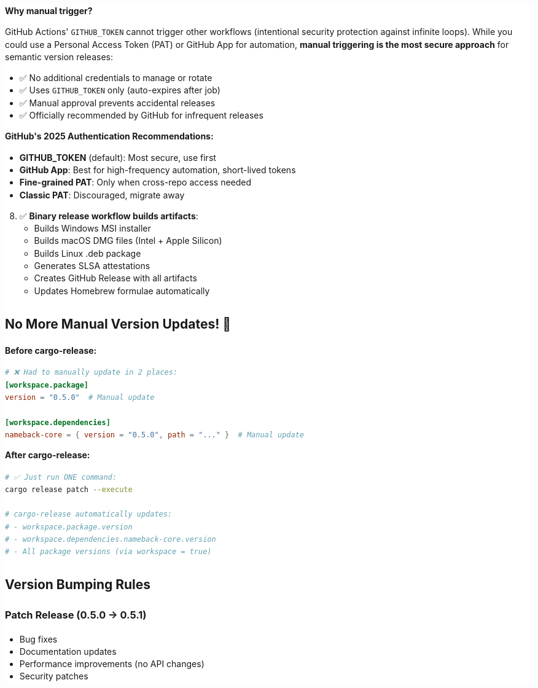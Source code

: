    **Why manual trigger?**

   GitHub Actions' `GITHUB_TOKEN` cannot trigger other workflows (intentional security protection against infinite loops). While you could use a Personal Access Token (PAT) or GitHub App for automation, **manual triggering is the most secure approach** for semantic version releases:

   - ✅ No additional credentials to manage or rotate
   - ✅ Uses `GITHUB_TOKEN` only (auto-expires after job)
   - ✅ Manual approval prevents accidental releases
   - ✅ Officially recommended by GitHub for infrequent releases

   **GitHub's 2025 Authentication Recommendations:**
   - **GITHUB_TOKEN** (default): Most secure, use first
   - **GitHub App**: Best for high-frequency automation, short-lived tokens
   - **Fine-grained PAT**: Only when cross-repo access needed
   - **Classic PAT**: Discouraged, migrate away

8. ✅ **Binary release workflow builds artifacts**:
   - Builds Windows MSI installer
   - Builds macOS DMG files (Intel + Apple Silicon)
   - Builds Linux .deb package
   - Generates SLSA attestations
   - Creates GitHub Release with all artifacts
   - Updates Homebrew formulae automatically

## No More Manual Version Updates! 🎉

**Before cargo-release:**
```toml
# ❌ Had to manually update in 2 places:
[workspace.package]
version = "0.5.0"  # Manual update

[workspace.dependencies]
nameback-core = { version = "0.5.0", path = "..." }  # Manual update
```

**After cargo-release:**
```bash
# ✅ Just run ONE command:
cargo release patch --execute

# cargo-release automatically updates:
# - workspace.package.version
# - workspace.dependencies.nameback-core.version
# - All package versions (via workspace = true)
```

## Version Bumping Rules

### Patch Release (0.5.0 → 0.5.1)
- Bug fixes
- Documentation updates
- Performance improvements (no API changes)
- Security patches
